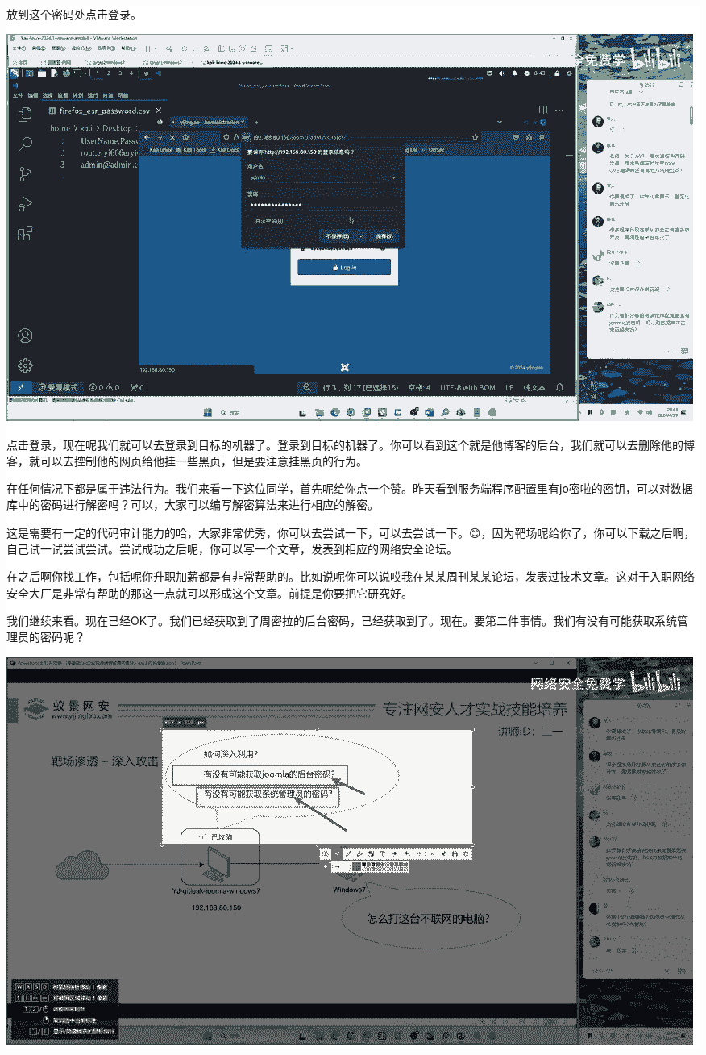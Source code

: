 放到这个密码处点击登录。

![](img/caeef93f020f849001b31a2a6dc7c09a_57.png)

点击登录，现在呢我们就可以去登录到目标的机器了。登录到目标的机器了。你可以看到这个就是他博客的后台，我们就可以去删除他的博客，就可以去控制他的网页给他挂一些黑页，但是要注意挂黑页的行为。

在任何情况下都是属于违法行为。我们来看一下这位同学，首先呢给你点一个赞。昨天看到服务端程序配置里有jo密啦的密钥，可以对数据库中的密码进行解密吗？可以，大家可以编写解密算法来进行相应的解密。

这是需要有一定的代码审计能力的哈，大家非常优秀，你可以去尝试一下，可以去尝试一下。😊，因为靶场呢给你了，你可以下载之后啊，自己试一试尝试尝试。尝试成功之后呢，你可以写一个文章，发表到相应的网络安全论坛。

在之后啊你找工作，包括呢你升职加薪都是有非常帮助的。比如说呢你可以说哎我在某某周刊某某论坛，发表过技术文章。这对于入职网络安全大厂是非常有帮助的那这一点就可以形成这个文章。前提是你要把它研究好。

我们继续来看。现在已经OK了。我们已经获取到了周密拉的后台密码，已经获取到了。现在。要第二件事情。我们有没有可能获取系统管理员的密码呢？



![](img/caeef93f020f849001b31a2a6dc7c09a_59.png)

